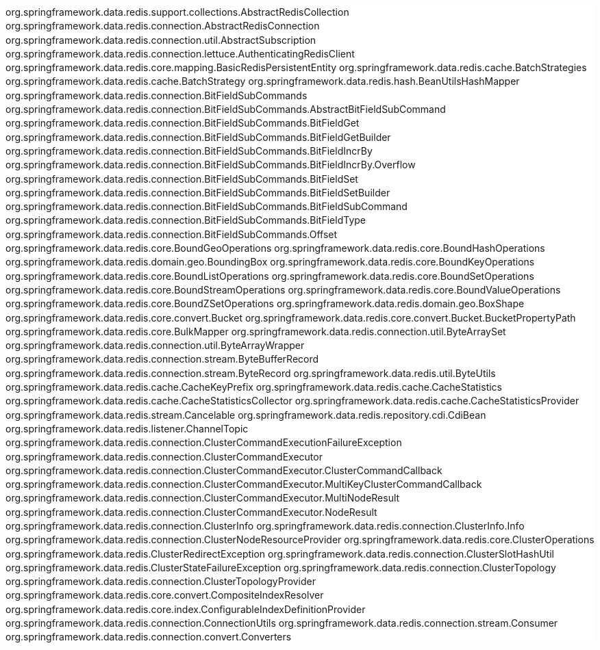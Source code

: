 org.springframework.data.redis.support.collections.AbstractRedisCollection
org.springframework.data.redis.connection.AbstractRedisConnection
org.springframework.data.redis.connection.util.AbstractSubscription
org.springframework.data.redis.connection.lettuce.AuthenticatingRedisClient
org.springframework.data.redis.core.mapping.BasicRedisPersistentEntity
org.springframework.data.redis.cache.BatchStrategies
org.springframework.data.redis.cache.BatchStrategy
org.springframework.data.redis.hash.BeanUtilsHashMapper
org.springframework.data.redis.connection.BitFieldSubCommands
org.springframework.data.redis.connection.BitFieldSubCommands.AbstractBitFieldSubCommand
org.springframework.data.redis.connection.BitFieldSubCommands.BitFieldGet
org.springframework.data.redis.connection.BitFieldSubCommands.BitFieldGetBuilder
org.springframework.data.redis.connection.BitFieldSubCommands.BitFieldIncrBy
org.springframework.data.redis.connection.BitFieldSubCommands.BitFieldIncrBy.Overflow
org.springframework.data.redis.connection.BitFieldSubCommands.BitFieldSet
org.springframework.data.redis.connection.BitFieldSubCommands.BitFieldSetBuilder
org.springframework.data.redis.connection.BitFieldSubCommands.BitFieldSubCommand
org.springframework.data.redis.connection.BitFieldSubCommands.BitFieldType
org.springframework.data.redis.connection.BitFieldSubCommands.Offset
org.springframework.data.redis.core.BoundGeoOperations
org.springframework.data.redis.core.BoundHashOperations
org.springframework.data.redis.domain.geo.BoundingBox
org.springframework.data.redis.core.BoundKeyOperations
org.springframework.data.redis.core.BoundListOperations
org.springframework.data.redis.core.BoundSetOperations
org.springframework.data.redis.core.BoundStreamOperations
org.springframework.data.redis.core.BoundValueOperations
org.springframework.data.redis.core.BoundZSetOperations
org.springframework.data.redis.domain.geo.BoxShape
org.springframework.data.redis.core.convert.Bucket
org.springframework.data.redis.core.convert.Bucket.BucketPropertyPath
org.springframework.data.redis.core.BulkMapper
org.springframework.data.redis.connection.util.ByteArraySet
org.springframework.data.redis.connection.util.ByteArrayWrapper
org.springframework.data.redis.connection.stream.ByteBufferRecord
org.springframework.data.redis.connection.stream.ByteRecord
org.springframework.data.redis.util.ByteUtils
org.springframework.data.redis.cache.CacheKeyPrefix
org.springframework.data.redis.cache.CacheStatistics
org.springframework.data.redis.cache.CacheStatisticsCollector
org.springframework.data.redis.cache.CacheStatisticsProvider
org.springframework.data.redis.stream.Cancelable
org.springframework.data.redis.repository.cdi.CdiBean
org.springframework.data.redis.listener.ChannelTopic
org.springframework.data.redis.connection.ClusterCommandExecutionFailureException
org.springframework.data.redis.connection.ClusterCommandExecutor
org.springframework.data.redis.connection.ClusterCommandExecutor.ClusterCommandCallback
org.springframework.data.redis.connection.ClusterCommandExecutor.MultiKeyClusterCommandCallback
org.springframework.data.redis.connection.ClusterCommandExecutor.MultiNodeResult
org.springframework.data.redis.connection.ClusterCommandExecutor.NodeResult
org.springframework.data.redis.connection.ClusterInfo
org.springframework.data.redis.connection.ClusterInfo.Info
org.springframework.data.redis.connection.ClusterNodeResourceProvider
org.springframework.data.redis.core.ClusterOperations
org.springframework.data.redis.ClusterRedirectException
org.springframework.data.redis.connection.ClusterSlotHashUtil
org.springframework.data.redis.ClusterStateFailureException
org.springframework.data.redis.connection.ClusterTopology
org.springframework.data.redis.connection.ClusterTopologyProvider
org.springframework.data.redis.core.convert.CompositeIndexResolver
org.springframework.data.redis.core.index.ConfigurableIndexDefinitionProvider
org.springframework.data.redis.connection.ConnectionUtils
org.springframework.data.redis.connection.stream.Consumer
org.springframework.data.redis.connection.convert.Converters